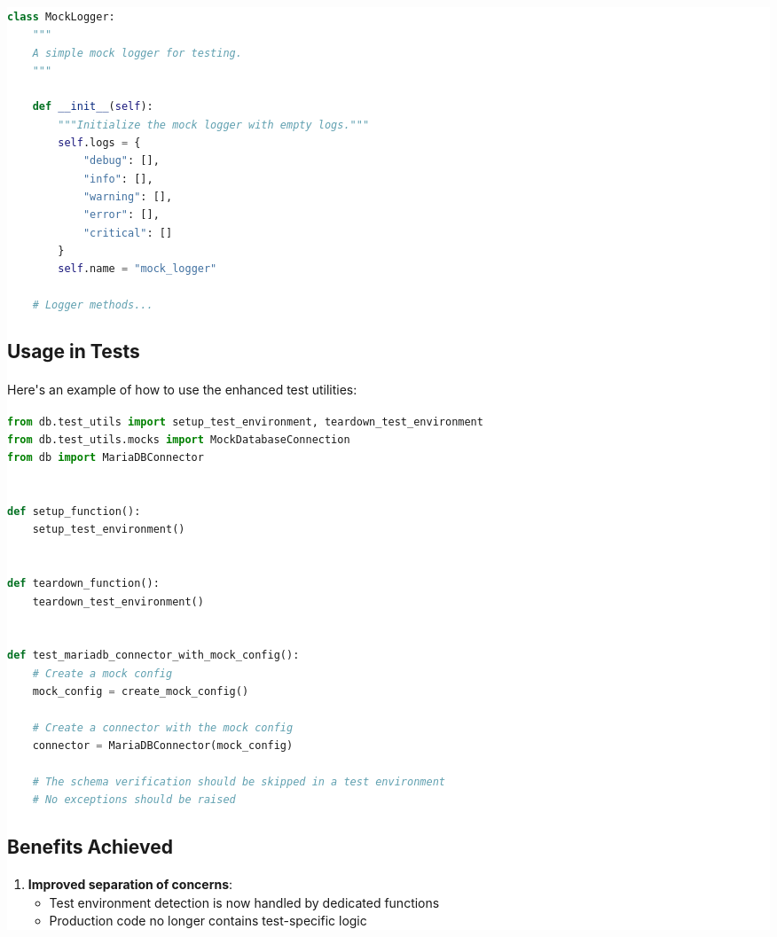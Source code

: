 ```python
class MockLogger:
    """
    A simple mock logger for testing.
    """

    def __init__(self):
        """Initialize the mock logger with empty logs."""
        self.logs = {
            "debug": [],
            "info": [],
            "warning": [],
            "error": [],
            "critical": []
        }
        self.name = "mock_logger"

    # Logger methods...
```

## Usage in Tests

Here's an example of how to use the enhanced test utilities:

```python
from db.test_utils import setup_test_environment, teardown_test_environment
from db.test_utils.mocks import MockDatabaseConnection
from db import MariaDBConnector


def setup_function():
    setup_test_environment()


def teardown_function():
    teardown_test_environment()


def test_mariadb_connector_with_mock_config():
    # Create a mock config
    mock_config = create_mock_config()

    # Create a connector with the mock config
    connector = MariaDBConnector(mock_config)

    # The schema verification should be skipped in a test environment
    # No exceptions should be raised
```

## Benefits Achieved

1. **Improved separation of concerns**:
    - Test environment detection is now handled by dedicated functions
    - Production code no longer contains test-specific logic
